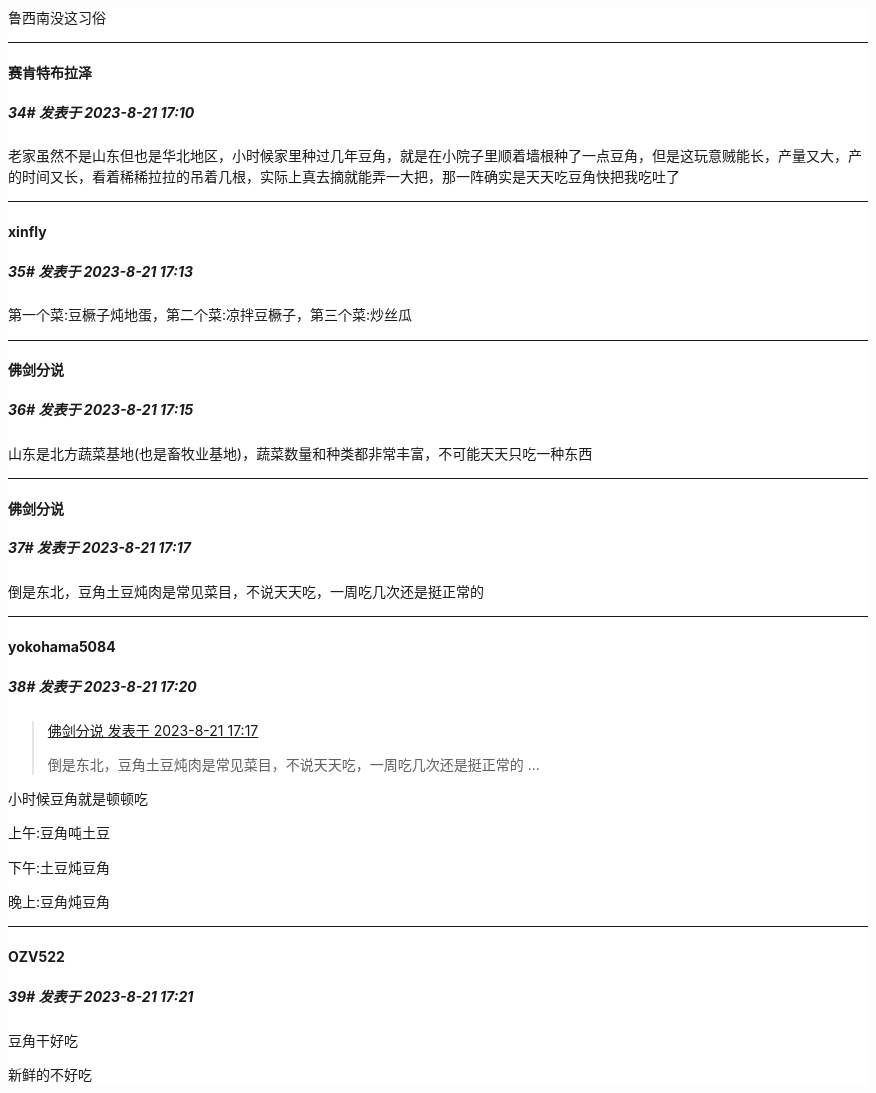 鲁西南没这习俗

*****

####  赛肯特布拉泽  
##### 34#       发表于 2023-8-21 17:10

老家虽然不是山东但也是华北地区，小时候家里种过几年豆角，就是在小院子里顺着墙根种了一点豆角，但是这玩意贼能长，产量又大，产的时间又长，看着稀稀拉拉的吊着几根，实际上真去摘就能弄一大把，那一阵确实是天天吃豆角快把我吃吐了

*****

####  xinfly  
##### 35#       发表于 2023-8-21 17:13

第一个菜:豆橛子炖地蛋，第二个菜:凉拌豆橛子，第三个菜:炒丝瓜

*****

####  佛剑分说  
##### 36#       发表于 2023-8-21 17:15

山东是北方蔬菜基地(也是畜牧业基地)，蔬菜数量和种类都非常丰富，不可能天天只吃一种东西

*****

####  佛剑分说  
##### 37#       发表于 2023-8-21 17:17

倒是东北，豆角土豆炖肉是常见菜目，不说天天吃，一周吃几次还是挺正常的

*****

####  yokohama5084  
##### 38#       发表于 2023-8-21 17:20

<blockquote><a href="httphttps://bbs.saraba1st.com/2b/forum.php?mod=redirect&amp;goto=findpost&amp;pid=62109839&amp;ptid=2149289" target="_blank">佛剑分说 发表于 2023-8-21 17:17</a>

倒是东北，豆角土豆炖肉是常见菜目，不说天天吃，一周吃几次还是挺正常的 ...</blockquote>
小时候豆角就是顿顿吃

上午:豆角吨土豆

下午:土豆炖豆角

晚上:豆角炖豆角

*****

####  OZV522  
##### 39#       发表于 2023-8-21 17:21

豆角干好吃

新鲜的不好吃
